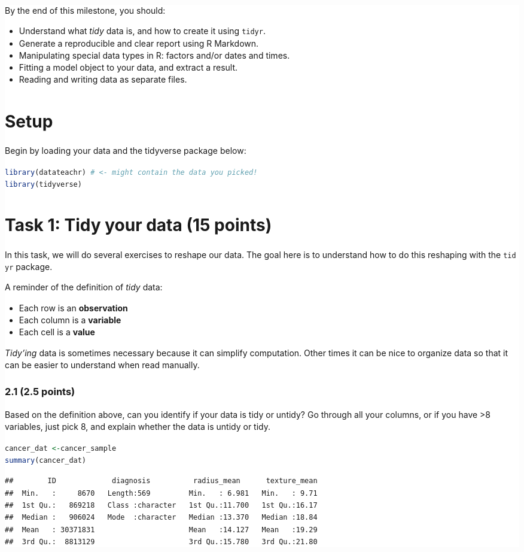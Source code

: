 By the end of this milestone, you should:

-   Understand what *tidy* data is, and how to create it using `tidyr`.
-   Generate a reproducible and clear report using R Markdown.
-   Manipulating special data types in R: factors and/or dates and
    times.
-   Fitting a model object to your data, and extract a result.
-   Reading and writing data as separate files.

# Setup

Begin by loading your data and the tidyverse package below:

``` r
library(datateachr) # <- might contain the data you picked!
library(tidyverse)
```

# Task 1: Tidy your data (15 points)

In this task, we will do several exercises to reshape our data. The goal
here is to understand how to do this reshaping with the `tidyr` package.

A reminder of the definition of *tidy* data:

-   Each row is an **observation**
-   Each column is a **variable**
-   Each cell is a **value**

*Tidy’ing* data is sometimes necessary because it can simplify
computation. Other times it can be nice to organize data so that it can
be easier to understand when read manually.

### 2.1 (2.5 points)

Based on the definition above, can you identify if your data is tidy or
untidy? Go through all your columns, or if you have \>8 variables, just
pick 8, and explain whether the data is untidy or tidy.



``` r
cancer_dat <-cancer_sample
summary(cancer_dat)
```

    ##        ID             diagnosis          radius_mean      texture_mean  
    ##  Min.   :     8670   Length:569         Min.   : 6.981   Min.   : 9.71  
    ##  1st Qu.:   869218   Class :character   1st Qu.:11.700   1st Qu.:16.17  
    ##  Median :   906024   Mode  :character   Median :13.370   Median :18.84  
    ##  Mean   : 30371831                      Mean   :14.127   Mean   :19.29  
    ##  3rd Qu.:  8813129                      3rd Qu.:15.780   3rd Qu.:21.80  